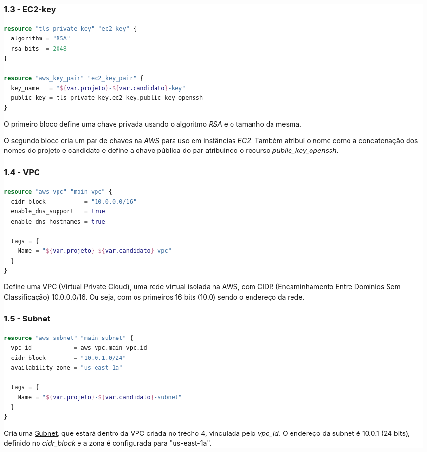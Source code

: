 ### 1.3 - EC2-key
```tf
resource "tls_private_key" "ec2_key" {
  algorithm = "RSA"
  rsa_bits  = 2048
}

resource "aws_key_pair" "ec2_key_pair" {
  key_name   = "${var.projeto}-${var.candidato}-key"
  public_key = tls_private_key.ec2_key.public_key_openssh
}
```

O primeiro bloco define uma chave privada usando o algoritmo _RSA_ e o tamanho da mesma.

O segundo bloco cria um par de chaves na _AWS_ para uso em instâncias _EC2_. Também atribui o nome como a concatenação dos nomes do projeto e candidato e define a chave pública do par atribuindo o recurso _public_key_openssh_.

### 1.4 - VPC
```tf
resource "aws_vpc" "main_vpc" {
  cidr_block           = "10.0.0.0/16"
  enable_dns_support   = true
  enable_dns_hostnames = true

  tags = {
    Name = "${var.projeto}-${var.candidato}-vpc"
  }
}
```

Define uma [VPC](https://registry.terraform.io/providers/hashicorp/aws/latest/docs/resources/vpc) (Virtual Private Cloud), uma rede virtual isolada na AWS, com [CIDR](https://aws.amazon.com/pt/what-is/cidr/) (Encaminhamento Entre Domínios Sem Classificação) 10.0.0.0/16. Ou seja, com os primeiros 16 bits (10.0) sendo o endereço da rede.

### 1.5 - Subnet
```tf
resource "aws_subnet" "main_subnet" {
  vpc_id            = aws_vpc.main_vpc.id
  cidr_block        = "10.0.1.0/24"
  availability_zone = "us-east-1a"

  tags = {
    Name = "${var.projeto}-${var.candidato}-subnet"
  }
}
```
Cria uma [Subnet](https://registry.terraform.io/providers/hashicorp/aws/latest/docs/resources/subnet), que estará dentro da VPC criada no trecho 4, vinculada pelo _vpc_id_. O endereço da subnet é 10.0.1 (24 bits), definido no _cidr_block_ e a zona é configurada para "us-east-1a".
